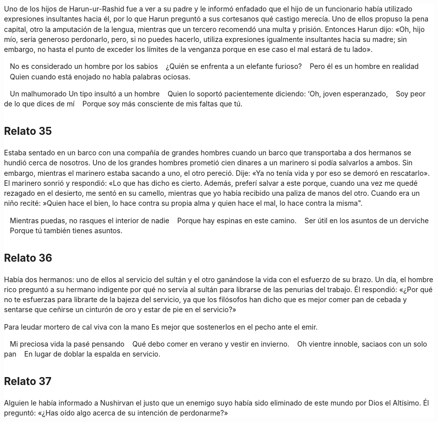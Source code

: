 Uno de los hijos de Harun-ur-Rashid fue a ver a su padre y le informó enfadado que el hijo de un funcionario había utilizado expresiones insultantes hacia él, por lo que Harun preguntó a sus cortesanos qué castigo merecía. Uno de ellos propuso la pena capital, otro la amputación de la lengua, mientras que un tercero recomendó una multa y prisión. Entonces Harun dijo: «Oh, hijo mío, sería generoso perdonarlo, pero, si no puedes hacerlo, utiliza expresiones igualmente insultantes hacia su madre; sin embargo, no hasta el punto de exceder los límites de la venganza porque en ese caso el mal estará de tu lado».

&nbsp;&nbsp;&nbsp;No es considerado un hombre por los sabios
&nbsp;&nbsp;&nbsp;¿Quién se enfrenta a un elefante furioso?
&nbsp;&nbsp;&nbsp;Pero él es un hombre en realidad
&nbsp;&nbsp;&nbsp;Quien cuando está enojado no habla palabras ociosas.

&nbsp;&nbsp;&nbsp;Un malhumorado Un tipo insultó a un hombre
&nbsp;&nbsp;&nbsp;Quien lo soportó pacientemente diciendo: ‘Oh, joven esperanzado,
&nbsp;&nbsp;&nbsp;Soy peor de lo que dices de mí
&nbsp;&nbsp;&nbsp;Porque soy más consciente de mis faltas que tú.

## Relato 35

Estaba sentado en un barco con una compañía de grandes hombres cuando un barco que transportaba a dos hermanos se hundió cerca de nosotros. Uno de los grandes hombres prometió cien dinares a un marinero si podía salvarlos a ambos. Sin embargo, mientras el marinero estaba sacando a uno, el otro pereció. Dije: «Ya no tenía vida y por eso se demoró en rescatarlo». El marinero sonrió y respondió: «Lo que has dicho es cierto. Además, preferí salvar a este porque, cuando una vez me quedé rezagado en el desierto, me sentó en su camello, mientras que yo había recibido una paliza de manos del otro. Cuando era un niño recité: »Quien hace el bien, lo hace contra su propia alma y quien hace el mal, lo hace contra la misma".

&nbsp;&nbsp;&nbsp;Mientras puedas, no rasques el interior de nadie
&nbsp;&nbsp;&nbsp;Porque hay espinas en este camino.
&nbsp;&nbsp;&nbsp;Ser útil en los asuntos de un derviche
&nbsp;&nbsp;&nbsp;Porque tú también tienes asuntos.

## Relato 36

Había dos hermanos: uno de ellos al servicio del sultán y el otro ganándose la vida con el esfuerzo de su brazo. Un día, el hombre rico preguntó a su hermano indigente por qué no servía al sultán para librarse de las penurias del trabajo. Él respondió: «¿Por qué no te esfuerzas para librarte de la bajeza del servicio, ya que los filósofos han dicho que es mejor comer pan de cebada y sentarse que ceñirse un cinturón de oro y estar de pie en el servicio?»

Para leudar mortero de cal viva con la mano
Es mejor que sostenerlos en el pecho ante el emir.

&nbsp;&nbsp;&nbsp;Mi preciosa vida la pasé pensando
&nbsp;&nbsp;&nbsp;Qué debo comer en verano y vestir en invierno.
&nbsp;&nbsp;&nbsp;Oh vientre innoble, saciaos con un solo pan
&nbsp;&nbsp;&nbsp;En lugar de doblar la espalda en servicio.

## Relato 37

Alguien le había informado a Nushirvan el justo que un enemigo suyo había sido eliminado de este mundo por Dios el Altísimo. Él preguntó: «¿Has oído algo acerca de su intención de perdonarme?»
